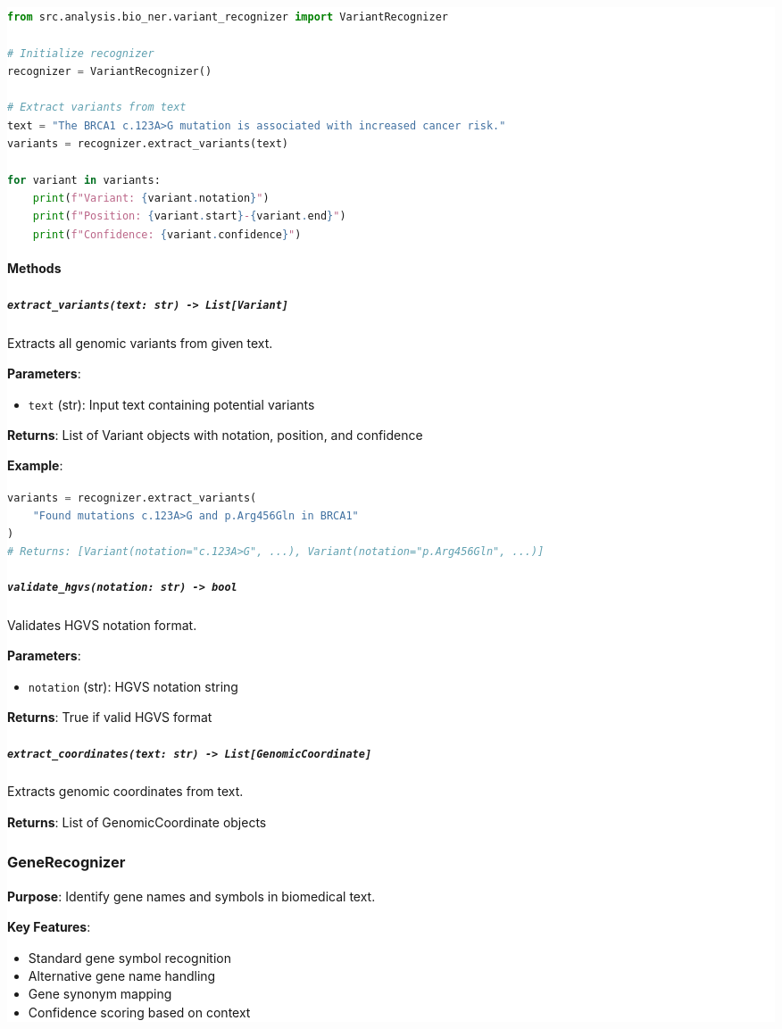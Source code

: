 ```python
from src.analysis.bio_ner.variant_recognizer import VariantRecognizer

# Initialize recognizer
recognizer = VariantRecognizer()

# Extract variants from text
text = "The BRCA1 c.123A>G mutation is associated with increased cancer risk."
variants = recognizer.extract_variants(text)

for variant in variants:
    print(f"Variant: {variant.notation}")
    print(f"Position: {variant.start}-{variant.end}")
    print(f"Confidence: {variant.confidence}")
```

#### Methods

##### `extract_variants(text: str) -> List[Variant]`
Extracts all genomic variants from given text.

**Parameters**:
- `text` (str): Input text containing potential variants

**Returns**: List of Variant objects with notation, position, and confidence

**Example**:
```python
variants = recognizer.extract_variants(
    "Found mutations c.123A>G and p.Arg456Gln in BRCA1"
)
# Returns: [Variant(notation="c.123A>G", ...), Variant(notation="p.Arg456Gln", ...)]
```

##### `validate_hgvs(notation: str) -> bool`
Validates HGVS notation format.

**Parameters**:
- `notation` (str): HGVS notation string

**Returns**: True if valid HGVS format

##### `extract_coordinates(text: str) -> List[GenomicCoordinate]`
Extracts genomic coordinates from text.

**Returns**: List of GenomicCoordinate objects

### GeneRecognizer

**Purpose**: Identify gene names and symbols in biomedical text.

**Key Features**:
- Standard gene symbol recognition
- Alternative gene name handling
- Gene synonym mapping
- Confidence scoring based on context
